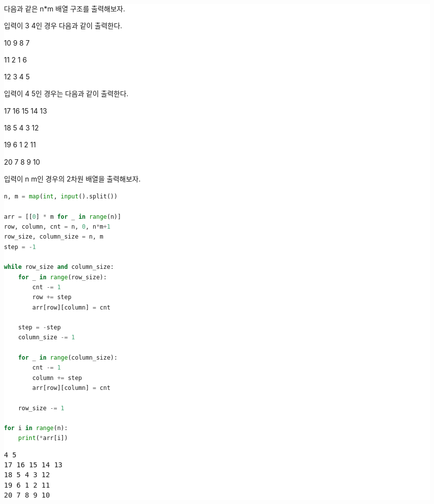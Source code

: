 다음과 같은 n\*m 배열 구조를 출력해보자.



입력이 3 4인 경우 다음과 같이 출력한다.<br>

10 9 8 7<br>

11 2 1 6<br>

12 3 4 5



입력이 4 5인 경우는 다음과 같이 출력한다.<br>

17 16 15 14 13<br>

18 5 4 3 12<br>

19 6 1 2 11<br>

20 7 8 9 10



입력이 n m인 경우의 2차원 배열을 출력해보자.



```python
n, m = map(int, input().split())

arr = [[0] * m for _ in range(n)]
row, column, cnt = n, 0, n*m+1
row_size, column_size = n, m
step = -1

while row_size and column_size:
    for _ in range(row_size):
        cnt -= 1
        row += step
        arr[row][column] = cnt
        
    step = -step
    column_size -= 1
    
    for _ in range(column_size):
        cnt -= 1
        column += step
        arr[row][column] = cnt
        
    row_size -= 1
    
for i in range(n):
    print(*arr[i])
```

<pre>
4 5
17 16 15 14 13
18 5 4 3 12
19 6 1 2 11
20 7 8 9 10
</pre>
